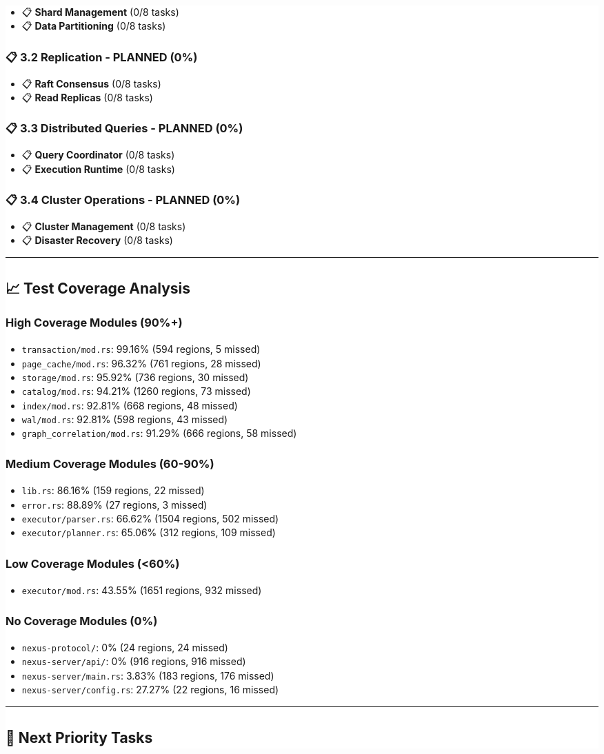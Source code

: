 - 📋 **Shard Management** (0/8 tasks)
- 📋 **Data Partitioning** (0/8 tasks)

### 📋 **3.2 Replication** - PLANNED (0%)

- 📋 **Raft Consensus** (0/8 tasks)
- 📋 **Read Replicas** (0/8 tasks)

### 📋 **3.3 Distributed Queries** - PLANNED (0%)

- 📋 **Query Coordinator** (0/8 tasks)
- 📋 **Execution Runtime** (0/8 tasks)

### 📋 **3.4 Cluster Operations** - PLANNED (0%)

- 📋 **Cluster Management** (0/8 tasks)
- 📋 **Disaster Recovery** (0/8 tasks)

---

## 📈 **Test Coverage Analysis**

### **High Coverage Modules** (90%+)
- `transaction/mod.rs`: 99.16% (594 regions, 5 missed)
- `page_cache/mod.rs`: 96.32% (761 regions, 28 missed)
- `storage/mod.rs`: 95.92% (736 regions, 30 missed)
- `catalog/mod.rs`: 94.21% (1260 regions, 73 missed)
- `index/mod.rs`: 92.81% (668 regions, 48 missed)
- `wal/mod.rs`: 92.81% (598 regions, 43 missed)
- `graph_correlation/mod.rs`: 91.29% (666 regions, 58 missed)

### **Medium Coverage Modules** (60-90%)
- `lib.rs`: 86.16% (159 regions, 22 missed)
- `error.rs`: 88.89% (27 regions, 3 missed)
- `executor/parser.rs`: 66.62% (1504 regions, 502 missed)
- `executor/planner.rs`: 65.06% (312 regions, 109 missed)

### **Low Coverage Modules** (<60%)
- `executor/mod.rs`: 43.55% (1651 regions, 932 missed)

### **No Coverage Modules** (0%)
- `nexus-protocol/`: 0% (24 regions, 24 missed)
- `nexus-server/api/`: 0% (916 regions, 916 missed)
- `nexus-server/main.rs`: 3.83% (183 regions, 176 missed)
- `nexus-server/config.rs`: 27.27% (22 regions, 16 missed)

---

## 🚀 **Next Priority Tasks**
